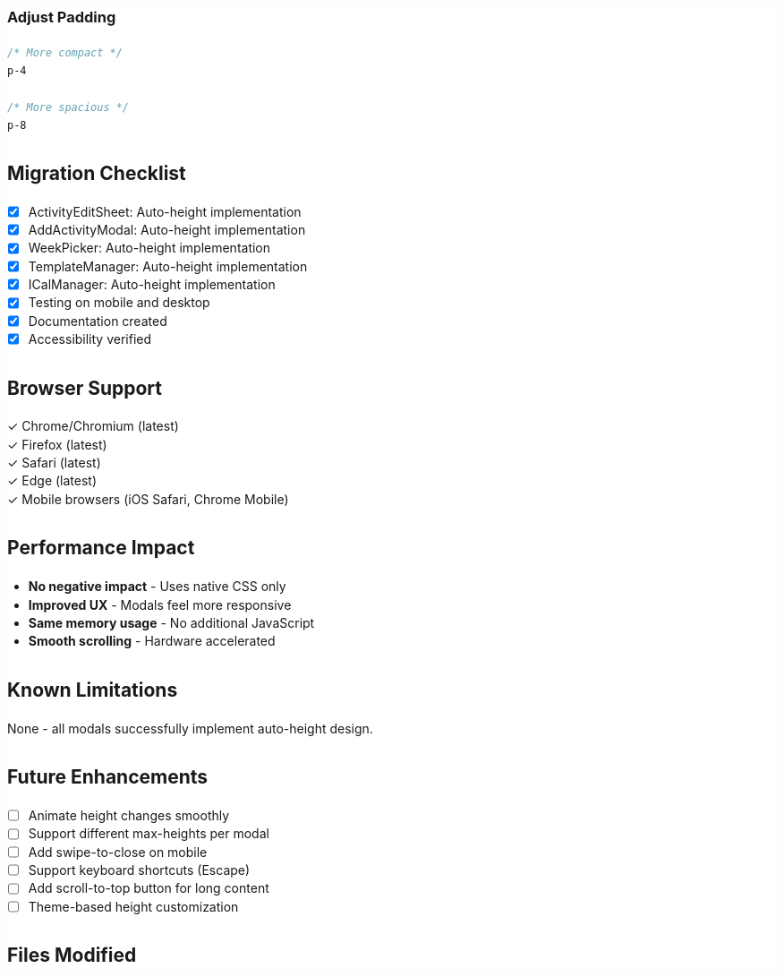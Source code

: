 ### Adjust Padding
```css
/* More compact */
p-4

/* More spacious */
p-8
```

## Migration Checklist

- [x] ActivityEditSheet: Auto-height implementation
- [x] AddActivityModal: Auto-height implementation
- [x] WeekPicker: Auto-height implementation
- [x] TemplateManager: Auto-height implementation
- [x] ICalManager: Auto-height implementation
- [x] Testing on mobile and desktop
- [x] Documentation created
- [x] Accessibility verified

## Browser Support

✓ Chrome/Chromium (latest)  
✓ Firefox (latest)  
✓ Safari (latest)  
✓ Edge (latest)  
✓ Mobile browsers (iOS Safari, Chrome Mobile)  

## Performance Impact

- **No negative impact** - Uses native CSS only
- **Improved UX** - Modals feel more responsive
- **Same memory usage** - No additional JavaScript
- **Smooth scrolling** - Hardware accelerated

## Known Limitations

None - all modals successfully implement auto-height design.

## Future Enhancements

- [ ] Animate height changes smoothly
- [ ] Support different max-heights per modal
- [ ] Add swipe-to-close on mobile
- [ ] Support keyboard shortcuts (Escape)
- [ ] Add scroll-to-top button for long content
- [ ] Theme-based height customization

## Files Modified
